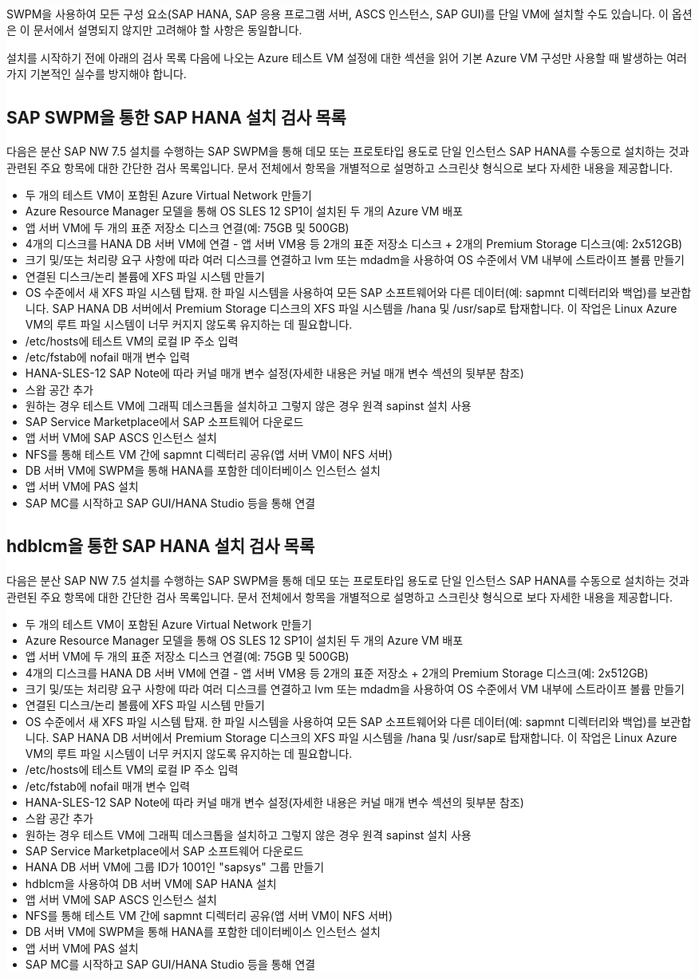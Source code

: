 SWPM을 사용하여 모든 구성 요소(SAP HANA, SAP 응용 프로그램 서버, ASCS 인스턴스, SAP GUI)를 단일 VM에 설치할 수도 있습니다. 이 옵션은 이 문서에서 설명되지 않지만 고려해야 할 사항은 동일합니다.

설치를 시작하기 전에 아래의 검사 목록 다음에 나오는 Azure 테스트 VM 설정에 대한 섹션을 읽어 기본 Azure VM 구성만 사용할 때 발생하는 여러 가지 기본적인 실수를 방지해야 합니다.


## SAP SWPM을 통한 SAP HANA 설치 검사 목록

다음은 분산 SAP NW 7.5 설치를 수행하는 SAP SWPM을 통해 데모 또는 프로토타입 용도로 단일 인스턴스 SAP HANA를 수동으로 설치하는 것과 관련된 주요 항목에 대한 간단한 검사 목록입니다. 문서 전체에서 항목을 개별적으로 설명하고 스크린샷 형식으로 보다 자세한 내용을 제공합니다.

* 두 개의 테스트 VM이 포함된 Azure Virtual Network 만들기
* Azure Resource Manager 모델을 통해 OS SLES 12 SP1이 설치된 두 개의 Azure VM 배포
* 앱 서버 VM에 두 개의 표준 저장소 디스크 연결(예: 75GB 및 500GB)
* 4개의 디스크를 HANA DB 서버 VM에 연결 - 앱 서버 VM용 등 2개의 표준 저장소 디스크 + 2개의 Premium Storage 디스크(예: 2x512GB)
* 크기 및/또는 처리량 요구 사항에 따라 여러 디스크를 연결하고 lvm 또는 mdadm을 사용하여 OS 수준에서 VM 내부에 스트라이프 볼륨 만들기
* 연결된 디스크/논리 볼륨에 XFS 파일 시스템 만들기
* OS 수준에서 새 XFS 파일 시스템 탑재. 한 파일 시스템을 사용하여 모든 SAP 소프트웨어와 다른 데이터(예: sapmnt 디렉터리와 백업)를 보관합니다. SAP HANA DB 서버에서 Premium Storage 디스크의 XFS 파일 시스템을 /hana 및 /usr/sap로 탑재합니다. 이 작업은 Linux Azure VM의 루트 파일 시스템이 너무 커지지 않도록 유지하는 데 필요합니다.
* /etc/hosts에 테스트 VM의 로컬 IP 주소 입력
* /etc/fstab에 nofail 매개 변수 입력
* HANA-SLES-12 SAP Note에 따라 커널 매개 변수 설정(자세한 내용은 커널 매개 변수 섹션의 뒷부분 참조)
* 스왑 공간 추가
* 원하는 경우 테스트 VM에 그래픽 데스크톱을 설치하고 그렇지 않은 경우 원격 sapinst 설치 사용
* SAP Service Marketplace에서 SAP 소프트웨어 다운로드
* 앱 서버 VM에 SAP ASCS 인스턴스 설치
* NFS를 통해 테스트 VM 간에 sapmnt 디렉터리 공유(앱 서버 VM이 NFS 서버)
* DB 서버 VM에 SWPM을 통해 HANA를 포함한 데이터베이스 인스턴스 설치
* 앱 서버 VM에 PAS 설치
* SAP MC를 시작하고 SAP GUI/HANA Studio 등을 통해 연결



## hdblcm을 통한 SAP HANA 설치 검사 목록

다음은 분산 SAP NW 7.5 설치를 수행하는 SAP SWPM을 통해 데모 또는 프로토타입 용도로 단일 인스턴스 SAP HANA를 수동으로 설치하는 것과 관련된 주요 항목에 대한 간단한 검사 목록입니다. 문서 전체에서 항목을 개별적으로 설명하고 스크린샷 형식으로 보다 자세한 내용을 제공합니다.

* 두 개의 테스트 VM이 포함된 Azure Virtual Network 만들기
* Azure Resource Manager 모델을 통해 OS SLES 12 SP1이 설치된 두 개의 Azure VM 배포
* 앱 서버 VM에 두 개의 표준 저장소 디스크 연결(예: 75GB 및 500GB)
* 4개의 디스크를 HANA DB 서버 VM에 연결 - 앱 서버 VM용 등 2개의 표준 저장소 + 2개의 Premium Storage 디스크(예: 2x512GB)
* 크기 및/또는 처리량 요구 사항에 따라 여러 디스크를 연결하고 lvm 또는 mdadm을 사용하여 OS 수준에서 VM 내부에 스트라이프 볼륨 만들기
* 연결된 디스크/논리 볼륨에 XFS 파일 시스템 만들기
* OS 수준에서 새 XFS 파일 시스템 탑재. 한 파일 시스템을 사용하여 모든 SAP 소프트웨어와 다른 데이터(예: sapmnt 디렉터리와 백업)를 보관합니다. SAP HANA DB 서버에서 Premium Storage 디스크의 XFS 파일 시스템을 /hana 및 /usr/sap로 탑재합니다. 이 작업은 Linux Azure VM의 루트 파일 시스템이 너무 커지지 않도록 유지하는 데 필요합니다.
* /etc/hosts에 테스트 VM의 로컬 IP 주소 입력
* /etc/fstab에 nofail 매개 변수 입력
* HANA-SLES-12 SAP Note에 따라 커널 매개 변수 설정(자세한 내용은 커널 매개 변수 섹션의 뒷부분 참조)
* 스왑 공간 추가
* 원하는 경우 테스트 VM에 그래픽 데스크톱을 설치하고 그렇지 않은 경우 원격 sapinst 설치 사용
* SAP Service Marketplace에서 SAP 소프트웨어 다운로드
* HANA DB 서버 VM에 그룹 ID가 1001인 "sapsys" 그룹 만들기
* hdblcm을 사용하여 DB 서버 VM에 SAP HANA 설치
* 앱 서버 VM에 SAP ASCS 인스턴스 설치
* NFS를 통해 테스트 VM 간에 sapmnt 디렉터리 공유(앱 서버 VM이 NFS 서버)
* DB 서버 VM에 SWPM을 통해 HANA를 포함한 데이터베이스 인스턴스 설치
* 앱 서버 VM에 PAS 설치
* SAP MC를 시작하고 SAP GUI/HANA Studio 등을 통해 연결
